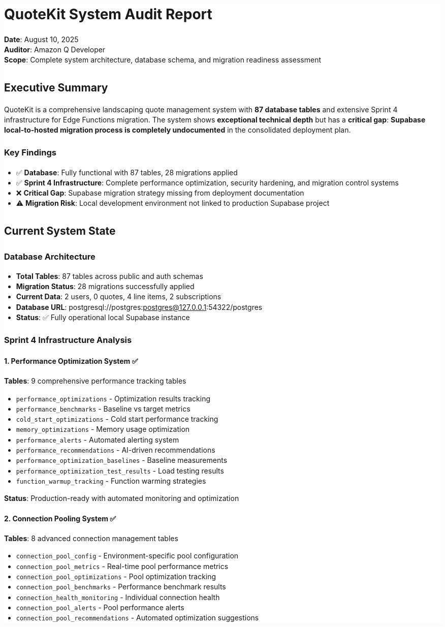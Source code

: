 # QuoteKit System Audit Report
**Date**: August 10, 2025  
**Auditor**: Amazon Q Developer  
**Scope**: Complete system architecture, database schema, and migration readiness assessment

## Executive Summary

QuoteKit is a comprehensive landscaping quote management system with **87 database tables** and extensive Sprint 4 infrastructure for Edge Functions migration. The system shows **exceptional technical depth** but has a **critical gap**: **Supabase local-to-hosted migration process is completely undocumented** in the consolidated deployment plan.

### Key Findings
- ✅ **Database**: Fully functional with 87 tables, 28 migrations applied
- ✅ **Sprint 4 Infrastructure**: Complete performance optimization, security hardening, and migration control systems
- ❌ **Critical Gap**: Supabase migration strategy missing from deployment documentation
- ⚠️ **Migration Risk**: Local development environment not linked to production Supabase project

## Current System State

### Database Architecture
- **Total Tables**: 87 tables across public and auth schemas
- **Migration Status**: 28 migrations successfully applied
- **Current Data**: 2 users, 0 quotes, 4 line items, 2 subscriptions
- **Database URL**: postgresql://postgres:postgres@127.0.0.1:54322/postgres
- **Status**: ✅ Fully operational local Supabase instance

### Sprint 4 Infrastructure Analysis

#### 1. Performance Optimization System ✅
**Tables**: 9 comprehensive performance tracking tables
- `performance_optimizations` - Optimization results tracking
- `performance_benchmarks` - Baseline vs target metrics
- `cold_start_optimizations` - Cold start performance tracking
- `memory_optimizations` - Memory usage optimization
- `performance_alerts` - Automated alerting system
- `performance_recommendations` - AI-driven recommendations
- `performance_optimization_baselines` - Baseline measurements
- `performance_optimization_test_results` - Load testing results
- `function_warmup_tracking` - Function warming strategies

**Status**: Production-ready with automated monitoring and optimization

#### 2. Connection Pooling System ✅
**Tables**: 8 advanced connection management tables
- `connection_pool_config` - Environment-specific pool configuration
- `connection_pool_metrics` - Real-time pool performance metrics
- `connection_pool_optimizations` - Pool optimization tracking
- `connection_pool_benchmarks` - Performance benchmark results
- `connection_health_monitoring` - Individual connection health
- `connection_pool_alerts` - Pool performance alerts
- `connection_pool_recommendations` - Automated optimization suggestions
